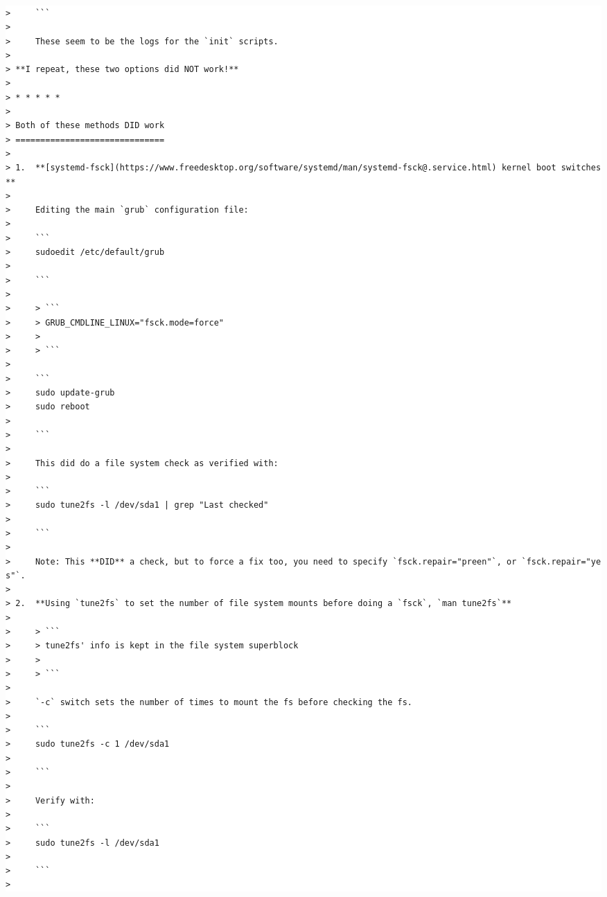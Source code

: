     >     ```
    > 
    >     These seem to be the logs for the `init` scripts.
    > 
    > **I repeat, these two options did NOT work!**
    > 
    > * * * * *
    > 
    > Both of these methods DID work
    > ==============================
    > 
    > 1.  **[systemd-fsck](https://www.freedesktop.org/software/systemd/man/systemd-fsck@.service.html) kernel boot switches**
    > 
    >     Editing the main `grub` configuration file:
    > 
    >     ```
    >     sudoedit /etc/default/grub
    > 
    >     ```
    > 
    >     > ```
    >     > GRUB_CMDLINE_LINUX="fsck.mode=force"
    >     >
    >     > ```
    > 
    >     ```
    >     sudo update-grub
    >     sudo reboot
    > 
    >     ```
    > 
    >     This did do a file system check as verified with:
    > 
    >     ```
    >     sudo tune2fs -l /dev/sda1 | grep "Last checked"
    > 
    >     ```
    > 
    >     Note: This **DID** a check, but to force a fix too, you need to specify `fsck.repair="preen"`, or `fsck.repair="yes"`.
    > 
    > 2.  **Using `tune2fs` to set the number of file system mounts before doing a `fsck`, `man tune2fs`**
    > 
    >     > ```
    >     > tune2fs' info is kept in the file system superblock
    >     >
    >     > ```
    > 
    >     `-c` switch sets the number of times to mount the fs before checking the fs.
    > 
    >     ```
    >     sudo tune2fs -c 1 /dev/sda1
    > 
    >     ```
    > 
    >     Verify with:
    > 
    >     ```
    >     sudo tune2fs -l /dev/sda1
    > 
    >     ```
    > 